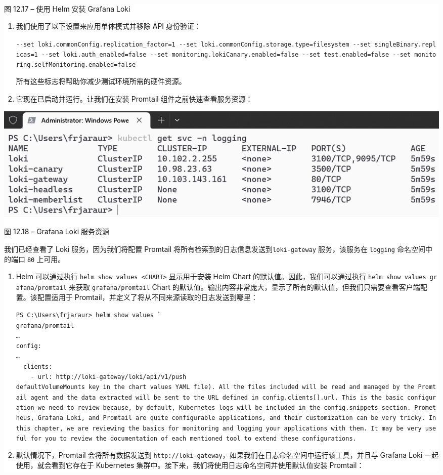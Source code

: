 图 12.17 – 使用 Helm 安装 Grafana Loki

1.  我们使用了以下设置来应用单体模式并移除 API 身份验证：

    ```
    --set loki.commonConfig.replication_factor=1 --set loki.commonConfig.storage.type=filesystem --set singleBinary.replicas=1 --set loki.auth_enabled=false --set monitoring.lokiCanary.enabled=false --set test.enabled=false --set monitoring.selfMonitoring.enabled=false
    ```

    所有这些标志将帮助你减少测试环境所需的硬件资源。

1.  它现在已启动并运行。让我们在安装 Promtail 组件之前快速查看服务资源：

![图 12.18 – Grafana Loki 服务资源](img/B19845_12_18.jpg)

图 12.18 – Grafana Loki 服务资源

我们已经查看了 Loki 服务，因为我们将配置 Promtail 将所有检索到的日志信息发送到`loki-gateway` 服务，该服务在 `logging` 命名空间中的端口 `80` 上可用。

1.  Helm 可以通过执行 `helm show values <CHART>` 显示用于安装 Helm Chart 的默认值。因此，我们可以通过执行 `helm show values grafana/promtail` 来获取 `grafana/promtail` Chart 的默认值。输出内容非常庞大，显示了所有的默认值，但我们只需要查看客户端配置。该配置适用于 Promtail，并定义了将从不同来源读取的日志发送到哪里：

    ```
    PS C:\Users\frjaraur> helm show values `
    grafana/promtail
    …
    config:
    …
      clients:
        - url: http://loki-gateway/loki/api/v1/push
    defaultVolumeMounts key in the chart values YAML file). All the files included will be read and managed by the Promtail agent and the data extracted will be sent to the URL defined in config.clients[].url. This is the basic configuration we need to review because, by default, Kubernetes logs will be included in the config.snippets section. Prometheus, Grafana Loki, and Promtail are quite configurable applications, and their customization can be very tricky. In this chapter, we are reviewing the basics for monitoring and logging your applications with them. It may be very useful for you to review the documentation of each mentioned tool to extend these configurations.
    ```

1.  默认情况下，Promtail 会将所有数据发送到 `http://loki-gateway`，如果我们在日志命名空间中运行该工具，并且与 Grafana Loki 一起使用，就会看到它存在于 Kubernetes 集群中。接下来，我们将使用日志命名空间并使用默认值安装 Promtail：
